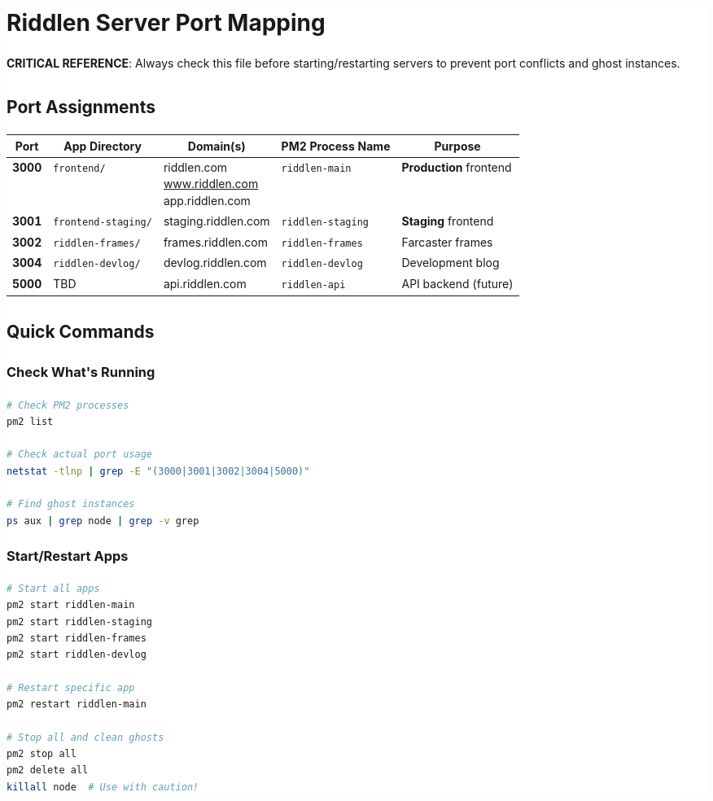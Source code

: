 # Riddlen Server Port Mapping

**CRITICAL REFERENCE**: Always check this file before starting/restarting servers to prevent port conflicts and ghost instances.

## Port Assignments

| Port | App Directory | Domain(s) | PM2 Process Name | Purpose |
|------|--------------|-----------|------------------|---------|
| **3000** | `frontend/` | riddlen.com<br>www.riddlen.com<br>app.riddlen.com | `riddlen-main` | **Production** frontend |
| **3001** | `frontend-staging/` | staging.riddlen.com | `riddlen-staging` | **Staging** frontend |
| **3002** | `riddlen-frames/` | frames.riddlen.com | `riddlen-frames` | Farcaster frames |
| **3004** | `riddlen-devlog/` | devlog.riddlen.com | `riddlen-devlog` | Development blog |
| **5000** | TBD | api.riddlen.com | `riddlen-api` | API backend (future) |

## Quick Commands

### Check What's Running
```bash
# Check PM2 processes
pm2 list

# Check actual port usage
netstat -tlnp | grep -E "(3000|3001|3002|3004|5000)"

# Find ghost instances
ps aux | grep node | grep -v grep
```

### Start/Restart Apps
```bash
# Start all apps
pm2 start riddlen-main
pm2 start riddlen-staging
pm2 start riddlen-frames
pm2 start riddlen-devlog

# Restart specific app
pm2 restart riddlen-main

# Stop all and clean ghosts
pm2 stop all
pm2 delete all
killall node  # Use with caution!
```
